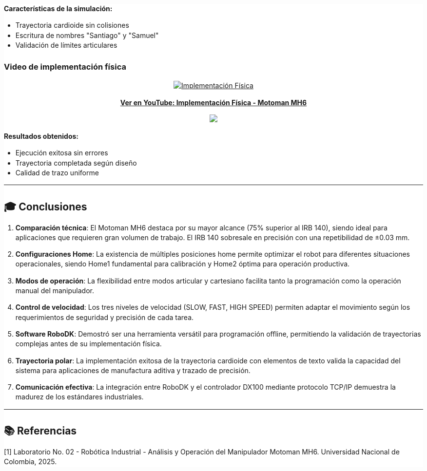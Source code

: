 **Características de la simulación:**
- Trayectoria cardioide sin colisiones
- Escritura de nombres "Santiago" y "Samuel"
- Validación de límites articulares

### Video de implementación física

<div align="center">

[![Implementación Física](https://img.youtube.com/vi/IRRw6QZOKoE/0.jpg)](https://youtu.be/IRRw6QZOKoE)

**[Ver en YouTube: Implementación Física - Motoman MH6](https://youtu.be/IRRw6QZOKoE)**

<img src="./src/imp.gif" width="600" />
</div>

**Resultados obtenidos:**
- Ejecución exitosa sin errores
- Trayectoria completada según diseño
- Calidad de trazo uniforme

---

## 🎓 Conclusiones

1. **Comparación técnica**: El Motoman MH6 destaca por su mayor alcance (75% superior al IRB 140), siendo ideal para aplicaciones que requieren gran volumen de trabajo. El IRB 140 sobresale en precisión con una repetibilidad de ±0.03 mm.

2. **Configuraciones Home**: La existencia de múltiples posiciones home permite optimizar el robot para diferentes situaciones operacionales, siendo Home1 fundamental para calibración y Home2 óptima para operación productiva.

3. **Modos de operación**: La flexibilidad entre modos articular y cartesiano facilita tanto la programación como la operación manual del manipulador.

4. **Control de velocidad**: Los tres niveles de velocidad (SLOW, FAST, HIGH SPEED) permiten adaptar el movimiento según los requerimientos de seguridad y precisión de cada tarea.

5. **Software RoboDK**: Demostró ser una herramienta versátil para programación offline, permitiendo la validación de trayectorias complejas antes de su implementación física.

6. **Trayectoria polar**: La implementación exitosa de la trayectoria cardioide con elementos de texto valida la capacidad del sistema para aplicaciones de manufactura aditiva y trazado de precisión.

7. **Comunicación efectiva**: La integración entre RoboDK y el controlador DX100 mediante protocolo TCP/IP demuestra la madurez de los estándares industriales.

---

## 📚 Referencias

[1] Laboratorio No. 02 - Robótica Industrial - Análisis y Operación del Manipulador Motoman MH6. Universidad Nacional de Colombia, 2025.
